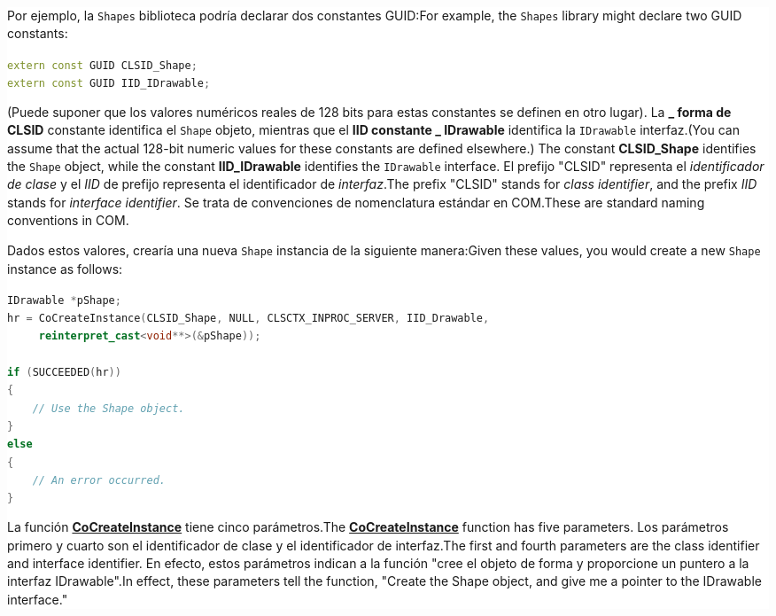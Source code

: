 
<span data-ttu-id="6ef41-142">Por ejemplo, la `Shapes` biblioteca podría declarar dos constantes GUID:</span><span class="sxs-lookup"><span data-stu-id="6ef41-142">For example, the `Shapes` library might declare two GUID constants:</span></span>


```C++
extern const GUID CLSID_Shape;
extern const GUID IID_IDrawable; 
```



<span data-ttu-id="6ef41-143">(Puede suponer que los valores numéricos reales de 128 bits para estas constantes se definen en otro lugar). La **\_ forma de CLSID** constante identifica el `Shape` objeto, mientras que el **IID constante \_ IDrawable** identifica la `IDrawable` interfaz.</span><span class="sxs-lookup"><span data-stu-id="6ef41-143">(You can assume that the actual 128-bit numeric values for these constants are defined elsewhere.) The constant **CLSID\_Shape** identifies the `Shape` object, while the constant **IID\_IDrawable** identifies the `IDrawable` interface.</span></span> <span data-ttu-id="6ef41-144">El prefijo "CLSID" representa el *identificador de clase* y el *IID* de prefijo representa el identificador de *interfaz*.</span><span class="sxs-lookup"><span data-stu-id="6ef41-144">The prefix "CLSID" stands for *class identifier*, and the prefix *IID* stands for *interface identifier*.</span></span> <span data-ttu-id="6ef41-145">Se trata de convenciones de nomenclatura estándar en COM.</span><span class="sxs-lookup"><span data-stu-id="6ef41-145">These are standard naming conventions in COM.</span></span>

<span data-ttu-id="6ef41-146">Dados estos valores, crearía una nueva `Shape` instancia de la siguiente manera:</span><span class="sxs-lookup"><span data-stu-id="6ef41-146">Given these values, you would create a new `Shape` instance as follows:</span></span>


```C++
IDrawable *pShape;
hr = CoCreateInstance(CLSID_Shape, NULL, CLSCTX_INPROC_SERVER, IID_Drawable,
     reinterpret_cast<void**>(&pShape));

if (SUCCEEDED(hr))
{
    // Use the Shape object.
}
else
{
    // An error occurred.
}
```



<span data-ttu-id="6ef41-147">La función [**CoCreateInstance**](/windows/desktop/api/combaseapi/nf-combaseapi-cocreateinstance) tiene cinco parámetros.</span><span class="sxs-lookup"><span data-stu-id="6ef41-147">The [**CoCreateInstance**](/windows/desktop/api/combaseapi/nf-combaseapi-cocreateinstance) function has five parameters.</span></span> <span data-ttu-id="6ef41-148">Los parámetros primero y cuarto son el identificador de clase y el identificador de interfaz.</span><span class="sxs-lookup"><span data-stu-id="6ef41-148">The first and fourth parameters are the class identifier and interface identifier.</span></span> <span data-ttu-id="6ef41-149">En efecto, estos parámetros indican a la función "cree el objeto de forma y proporcione un puntero a la interfaz IDrawable".</span><span class="sxs-lookup"><span data-stu-id="6ef41-149">In effect, these parameters tell the function, "Create the Shape object, and give me a pointer to the IDrawable interface."</span></span>
